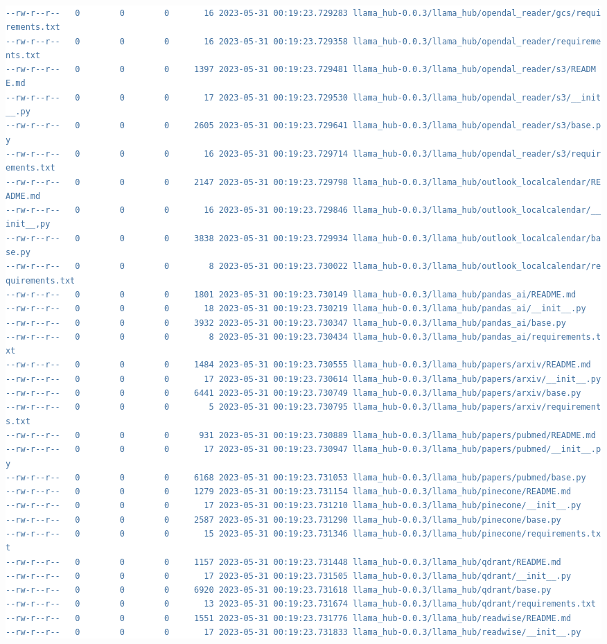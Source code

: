 ```diff
--rw-r--r--   0        0        0       16 2023-05-31 00:19:23.729283 llama_hub-0.0.3/llama_hub/opendal_reader/gcs/requirements.txt
--rw-r--r--   0        0        0       16 2023-05-31 00:19:23.729358 llama_hub-0.0.3/llama_hub/opendal_reader/requirements.txt
--rw-r--r--   0        0        0     1397 2023-05-31 00:19:23.729481 llama_hub-0.0.3/llama_hub/opendal_reader/s3/README.md
--rw-r--r--   0        0        0       17 2023-05-31 00:19:23.729530 llama_hub-0.0.3/llama_hub/opendal_reader/s3/__init__.py
--rw-r--r--   0        0        0     2605 2023-05-31 00:19:23.729641 llama_hub-0.0.3/llama_hub/opendal_reader/s3/base.py
--rw-r--r--   0        0        0       16 2023-05-31 00:19:23.729714 llama_hub-0.0.3/llama_hub/opendal_reader/s3/requirements.txt
--rw-r--r--   0        0        0     2147 2023-05-31 00:19:23.729798 llama_hub-0.0.3/llama_hub/outlook_localcalendar/README.md
--rw-r--r--   0        0        0       16 2023-05-31 00:19:23.729846 llama_hub-0.0.3/llama_hub/outlook_localcalendar/__init__,py
--rw-r--r--   0        0        0     3838 2023-05-31 00:19:23.729934 llama_hub-0.0.3/llama_hub/outlook_localcalendar/base.py
--rw-r--r--   0        0        0        8 2023-05-31 00:19:23.730022 llama_hub-0.0.3/llama_hub/outlook_localcalendar/requirements.txt
--rw-r--r--   0        0        0     1801 2023-05-31 00:19:23.730149 llama_hub-0.0.3/llama_hub/pandas_ai/README.md
--rw-r--r--   0        0        0       18 2023-05-31 00:19:23.730219 llama_hub-0.0.3/llama_hub/pandas_ai/__init__.py
--rw-r--r--   0        0        0     3932 2023-05-31 00:19:23.730347 llama_hub-0.0.3/llama_hub/pandas_ai/base.py
--rw-r--r--   0        0        0        8 2023-05-31 00:19:23.730434 llama_hub-0.0.3/llama_hub/pandas_ai/requirements.txt
--rw-r--r--   0        0        0     1484 2023-05-31 00:19:23.730555 llama_hub-0.0.3/llama_hub/papers/arxiv/README.md
--rw-r--r--   0        0        0       17 2023-05-31 00:19:23.730614 llama_hub-0.0.3/llama_hub/papers/arxiv/__init__.py
--rw-r--r--   0        0        0     6441 2023-05-31 00:19:23.730749 llama_hub-0.0.3/llama_hub/papers/arxiv/base.py
--rw-r--r--   0        0        0        5 2023-05-31 00:19:23.730795 llama_hub-0.0.3/llama_hub/papers/arxiv/requirements.txt
--rw-r--r--   0        0        0      931 2023-05-31 00:19:23.730889 llama_hub-0.0.3/llama_hub/papers/pubmed/README.md
--rw-r--r--   0        0        0       17 2023-05-31 00:19:23.730947 llama_hub-0.0.3/llama_hub/papers/pubmed/__init__.py
--rw-r--r--   0        0        0     6168 2023-05-31 00:19:23.731053 llama_hub-0.0.3/llama_hub/papers/pubmed/base.py
--rw-r--r--   0        0        0     1279 2023-05-31 00:19:23.731154 llama_hub-0.0.3/llama_hub/pinecone/README.md
--rw-r--r--   0        0        0       17 2023-05-31 00:19:23.731210 llama_hub-0.0.3/llama_hub/pinecone/__init__.py
--rw-r--r--   0        0        0     2587 2023-05-31 00:19:23.731290 llama_hub-0.0.3/llama_hub/pinecone/base.py
--rw-r--r--   0        0        0       15 2023-05-31 00:19:23.731346 llama_hub-0.0.3/llama_hub/pinecone/requirements.txt
--rw-r--r--   0        0        0     1157 2023-05-31 00:19:23.731448 llama_hub-0.0.3/llama_hub/qdrant/README.md
--rw-r--r--   0        0        0       17 2023-05-31 00:19:23.731505 llama_hub-0.0.3/llama_hub/qdrant/__init__.py
--rw-r--r--   0        0        0     6920 2023-05-31 00:19:23.731618 llama_hub-0.0.3/llama_hub/qdrant/base.py
--rw-r--r--   0        0        0       13 2023-05-31 00:19:23.731674 llama_hub-0.0.3/llama_hub/qdrant/requirements.txt
--rw-r--r--   0        0        0     1551 2023-05-31 00:19:23.731776 llama_hub-0.0.3/llama_hub/readwise/README.md
--rw-r--r--   0        0        0       17 2023-05-31 00:19:23.731833 llama_hub-0.0.3/llama_hub/readwise/__init__.py
```